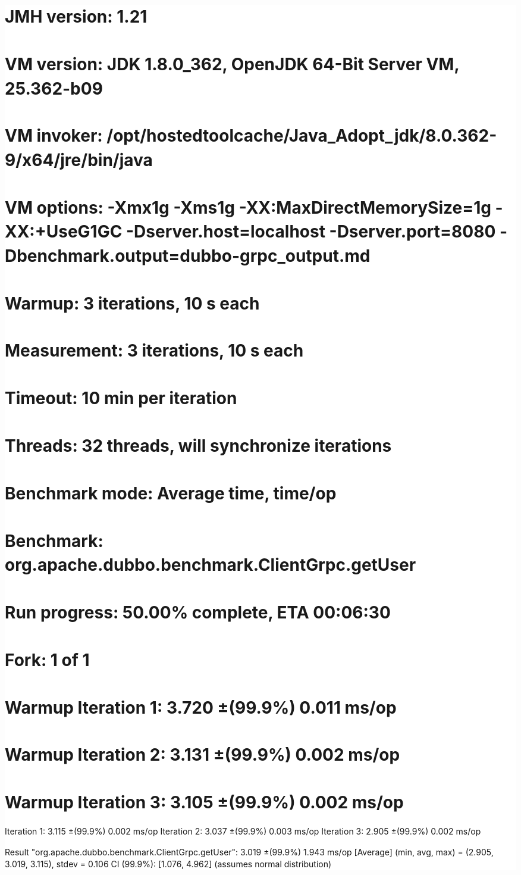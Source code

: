 
# JMH version: 1.21
# VM version: JDK 1.8.0_362, OpenJDK 64-Bit Server VM, 25.362-b09
# VM invoker: /opt/hostedtoolcache/Java_Adopt_jdk/8.0.362-9/x64/jre/bin/java
# VM options: -Xmx1g -Xms1g -XX:MaxDirectMemorySize=1g -XX:+UseG1GC -Dserver.host=localhost -Dserver.port=8080 -Dbenchmark.output=dubbo-grpc_output.md
# Warmup: 3 iterations, 10 s each
# Measurement: 3 iterations, 10 s each
# Timeout: 10 min per iteration
# Threads: 32 threads, will synchronize iterations
# Benchmark mode: Average time, time/op
# Benchmark: org.apache.dubbo.benchmark.ClientGrpc.getUser

# Run progress: 50.00% complete, ETA 00:06:30
# Fork: 1 of 1
# Warmup Iteration   1: 3.720 ±(99.9%) 0.011 ms/op
# Warmup Iteration   2: 3.131 ±(99.9%) 0.002 ms/op
# Warmup Iteration   3: 3.105 ±(99.9%) 0.002 ms/op
Iteration   1: 3.115 ±(99.9%) 0.002 ms/op
Iteration   2: 3.037 ±(99.9%) 0.003 ms/op
Iteration   3: 2.905 ±(99.9%) 0.002 ms/op


Result "org.apache.dubbo.benchmark.ClientGrpc.getUser":
  3.019 ±(99.9%) 1.943 ms/op [Average]
  (min, avg, max) = (2.905, 3.019, 3.115), stdev = 0.106
  CI (99.9%): [1.076, 4.962] (assumes normal distribution)
